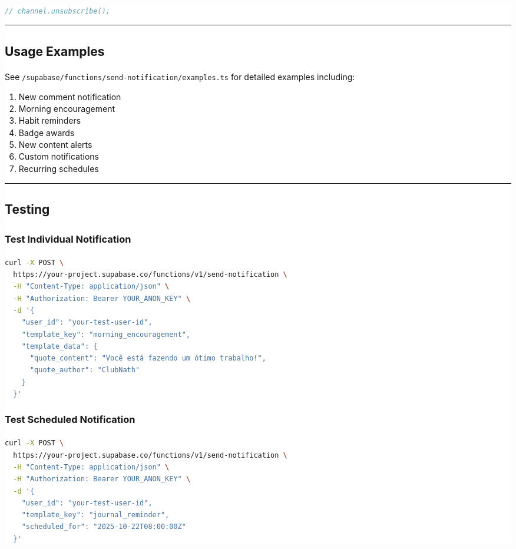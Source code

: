 ```typescript
// channel.unsubscribe();
```

---

## Usage Examples

See `/supabase/functions/send-notification/examples.ts` for detailed examples including:

1. New comment notification
2. Morning encouragement
3. Habit reminders
4. Badge awards
5. New content alerts
6. Custom notifications
7. Recurring schedules

---

## Testing

### Test Individual Notification

```bash
curl -X POST \
  https://your-project.supabase.co/functions/v1/send-notification \
  -H "Content-Type: application/json" \
  -H "Authorization: Bearer YOUR_ANON_KEY" \
  -d '{
    "user_id": "your-test-user-id",
    "template_key": "morning_encouragement",
    "template_data": {
      "quote_content": "Você está fazendo um ótimo trabalho!",
      "quote_author": "ClubNath"
    }
  }'
```

### Test Scheduled Notification

```bash
curl -X POST \
  https://your-project.supabase.co/functions/v1/send-notification \
  -H "Content-Type: application/json" \
  -H "Authorization: Bearer YOUR_ANON_KEY" \
  -d '{
    "user_id": "your-test-user-id",
    "template_key": "journal_reminder",
    "scheduled_for": "2025-10-22T08:00:00Z"
  }'
```
